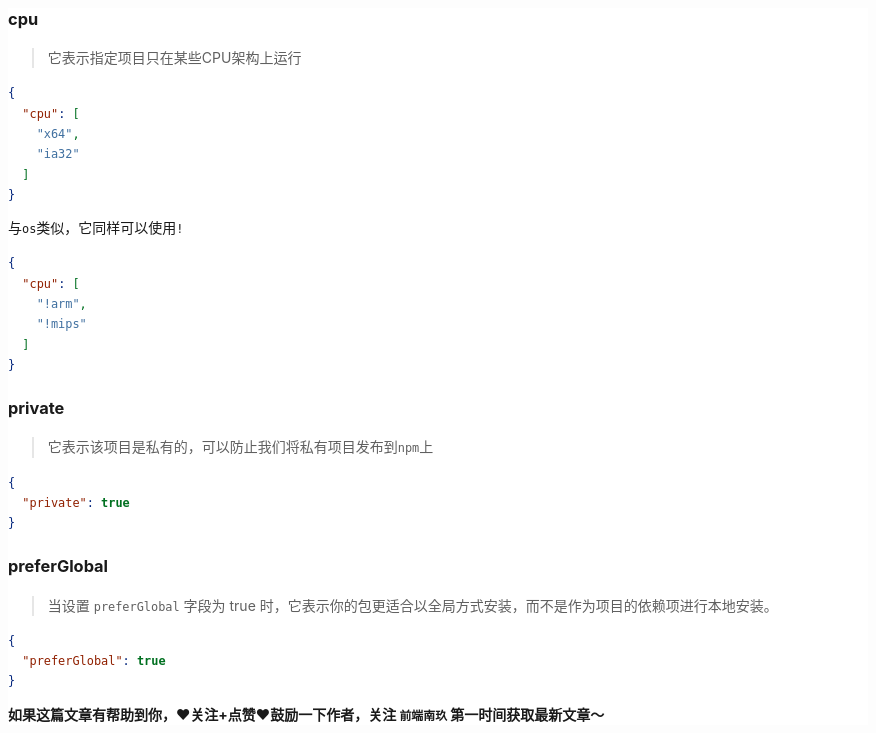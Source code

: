 ### cpu

> 它表示指定项目只在某些CPU架构上运行

```json
{
  "cpu": [
    "x64",
    "ia32"
  ]
}
```

与`os`类似，它同样可以使用`!`

```json
{
  "cpu": [
    "!arm",
    "!mips"
  ]
}
```

### private

> 它表示该项目是私有的，可以防止我们将私有项目发布到`npm`上

```json
{
  "private": true
}
```

### preferGlobal

> 当设置 `preferGlobal` 字段为 true 时，它表示你的包更适合以全局方式安装，而不是作为项目的依赖项进行本地安装。

```json
{
  "preferGlobal": true
}
```

**如果这篇文章有帮助到你，❤️关注+点赞❤️鼓励一下作者，关注 `前端南玖` 第一时间获取最新文章～**
